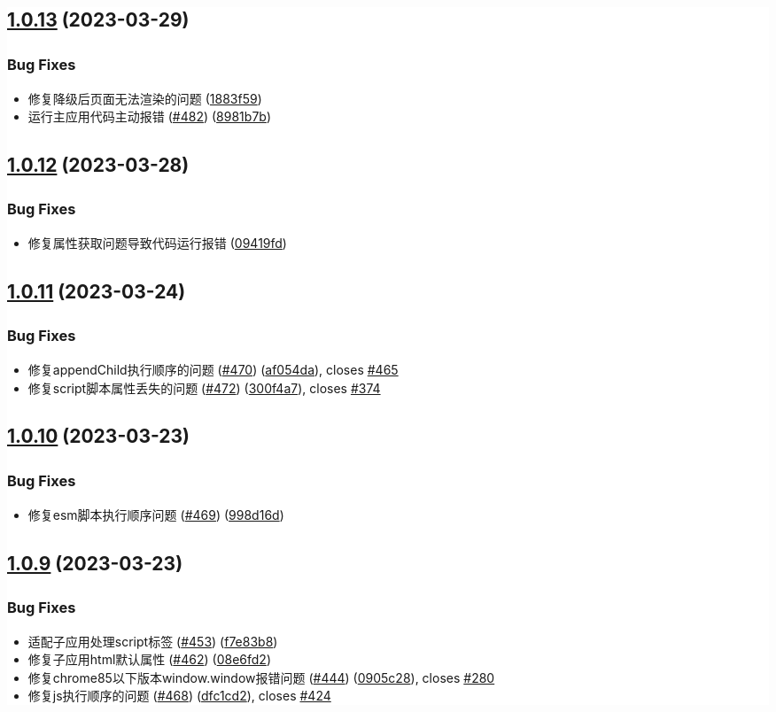 ## [1.0.13](https://github.com/Tencent/wujie/compare/v1.0.12...v1.0.13) (2023-03-29)

### Bug Fixes

* 修复降级后页面无法渲染的问题 ([1883f59](https://github.com/Tencent/wujie/commit/1883f59a48e666d0533df852b60454fc0c2a476e))
* 运行主应用代码主动报错 ([#482](https://github.com/Tencent/wujie/issues/482)) ([8981b7b](https://github.com/Tencent/wujie/commit/8981b7b0168208afd316bc7956f0b79ab54dcd20))

## [1.0.12](https://github.com/Tencent/wujie/compare/v1.0.11...v1.0.12) (2023-03-28)

### Bug Fixes

* 修复属性获取问题导致代码运行报错 ([09419fd](https://github.com/Tencent/wujie/commit/09419fde6f431114c51e61a5d80484162f9a8cb2))

## [1.0.11](https://github.com/Tencent/wujie/compare/v1.0.10...v1.0.11) (2023-03-24)

### Bug Fixes

* 修复appendChild执行顺序的问题 ([#470](https://github.com/Tencent/wujie/issues/470)) ([af054da](https://github.com/Tencent/wujie/commit/af054da4e2431dc9f010db49593ff2b584299419)), closes [#465](https://github.com/Tencent/wujie/issues/465)
* 修复script脚本属性丢失的问题 ([#472](https://github.com/Tencent/wujie/issues/472)) ([300f4a7](https://github.com/Tencent/wujie/commit/300f4a7317a483364b8a82366243bfd48fdd7754)), closes [#374](https://github.com/Tencent/wujie/issues/374)

## [1.0.10](https://github.com/Tencent/wujie/compare/v1.0.9...v1.0.10) (2023-03-23)

### Bug Fixes

* 修复esm脚本执行顺序问题 ([#469](https://github.com/Tencent/wujie/issues/469)) ([998d16d](https://github.com/Tencent/wujie/commit/998d16dc4c8096bad5ff07a965520bb883cde544))

## [1.0.9](https://github.com/Tencent/wujie/compare/v1.0.8...v1.0.9) (2023-03-23)

### Bug Fixes

* 适配子应用处理script标签 ([#453](https://github.com/Tencent/wujie/issues/453)) ([f7e83b8](https://github.com/Tencent/wujie/commit/f7e83b88b0007143d60374197ec3f9e6d4c3c178))
* 修复子应用html默认属性 ([#462](https://github.com/Tencent/wujie/issues/462)) ([08e6fd2](https://github.com/Tencent/wujie/commit/08e6fd27b8f5facf4e11bdfdc3426706dca646f9))
* 修复chrome85以下版本window.window报错问题 ([#444](https://github.com/Tencent/wujie/issues/444)) ([0905c28](https://github.com/Tencent/wujie/commit/0905c284b52368aaef10f97fc501e28e2556ee4b)), closes [#280](https://github.com/Tencent/wujie/issues/280)
* 修复js执行顺序的问题 ([#468](https://github.com/Tencent/wujie/issues/468)) ([dfc1cd2](https://github.com/Tencent/wujie/commit/dfc1cd237fe8736f37e2f37504bf74808d653676)), closes [#424](https://github.com/Tencent/wujie/issues/424)
